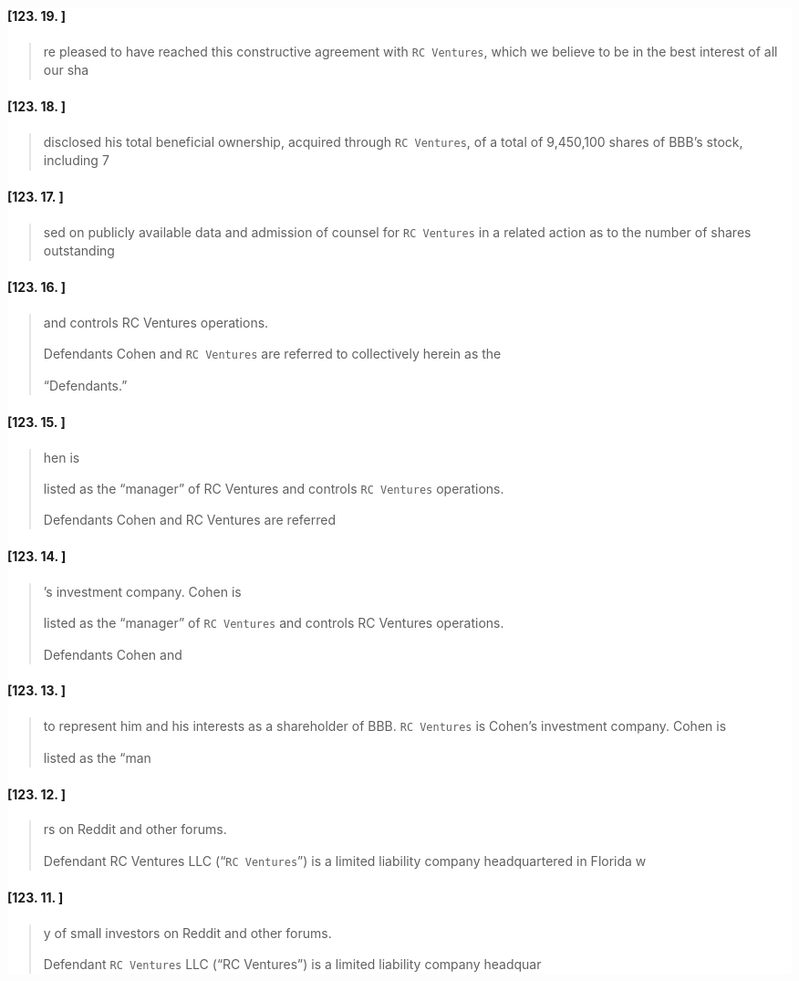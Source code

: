 #### [123. 19. ]
> re pleased to have reached this constructive agreement with `RC Ventures`, which we believe to be in the best interest of all our sha

#### [123. 18. ]
>  disclosed his total beneficial ownership, acquired through `RC Ventures`, of a total of 9,450,100 shares of BBB’s stock, including 7

#### [123. 17. ]
> sed on publicly available data and admission of counsel for `RC Ventures` in a related action as to the number of shares outstanding

#### [123. 16. ]
>  and controls RC Ventures operations. 
> 
> Defendants Cohen and `RC Ventures` are referred to collectively herein as the 
> 
> “Defendants.” 
> 


#### [123. 15. ]
> hen is 
> 
> listed as the “manager” of RC Ventures and controls `RC Ventures` operations. 
> 
> Defendants Cohen and RC Ventures are referred

#### [123. 14. ]
> ’s investment company. Cohen is 
> 
> listed as the “manager” of `RC Ventures` and controls RC Ventures operations. 
> 
> Defendants Cohen and

#### [123. 13. ]
> to represent him and his interests as a shareholder of BBB. `RC Ventures` is Cohen’s investment company. Cohen is 
> 
> listed as the “man

#### [123. 12. ]
> rs on Reddit and other forums. 
> 
> Defendant RC Ventures LLC \(“`RC Ventures`”\) is a limited liability company headquartered in Florida w

#### [123. 11. ]
> y of small investors on Reddit and other forums. 
> 
> Defendant `RC Ventures` LLC \(“RC Ventures”\) is a limited liability company headquar
